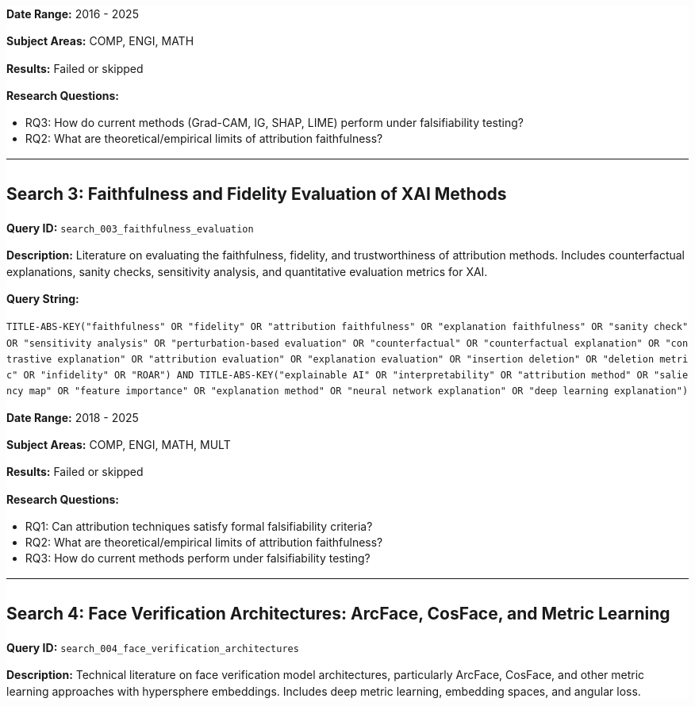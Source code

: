 **Date Range:** 2016 - 2025

**Subject Areas:** COMP, ENGI, MATH

**Results:** Failed or skipped

**Research Questions:**
- RQ3: How do current methods (Grad-CAM, IG, SHAP, LIME) perform under falsifiability testing?
- RQ2: What are theoretical/empirical limits of attribution faithfulness?

---

## Search 3: Faithfulness and Fidelity Evaluation of XAI Methods

**Query ID:** `search_003_faithfulness_evaluation`

**Description:** Literature on evaluating the faithfulness, fidelity, and trustworthiness of attribution methods. Includes counterfactual explanations, sanity checks, sensitivity analysis, and quantitative evaluation metrics for XAI.


**Query String:**
```
TITLE-ABS-KEY("faithfulness" OR "fidelity" OR "attribution faithfulness" OR "explanation faithfulness" OR "sanity check" OR "sensitivity analysis" OR "perturbation-based evaluation" OR "counterfactual" OR "counterfactual explanation" OR "contrastive explanation" OR "attribution evaluation" OR "explanation evaluation" OR "insertion deletion" OR "deletion metric" OR "infidelity" OR "ROAR") AND TITLE-ABS-KEY("explainable AI" OR "interpretability" OR "attribution method" OR "saliency map" OR "feature importance" OR "explanation method" OR "neural network explanation" OR "deep learning explanation")

```

**Date Range:** 2018 - 2025

**Subject Areas:** COMP, ENGI, MATH, MULT

**Results:** Failed or skipped

**Research Questions:**
- RQ1: Can attribution techniques satisfy formal falsifiability criteria?
- RQ2: What are theoretical/empirical limits of attribution faithfulness?
- RQ3: How do current methods perform under falsifiability testing?

---

## Search 4: Face Verification Architectures: ArcFace, CosFace, and Metric Learning

**Query ID:** `search_004_face_verification_architectures`

**Description:** Technical literature on face verification model architectures, particularly ArcFace, CosFace, and other metric learning approaches with hypersphere embeddings. Includes deep metric learning, embedding spaces, and angular loss.

